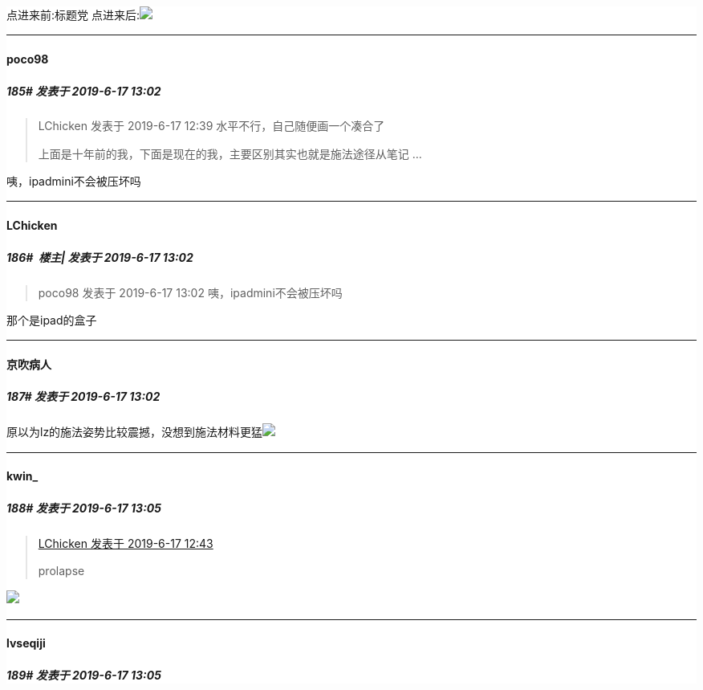 
点进来前:标题党
点进来后:<img src="https://static.saraba1st.com/image/smiley/face2017/109.png" referrerpolicy="no-referrer">


*****

####  poco98  
##### 185#       发表于 2019-6-17 13:02


<blockquote>LChicken 发表于 2019-6-17 12:39
水平不行，自己随便画一个凑合了

上面是十年前的我，下面是现在的我，主要区别其实也就是施法途径从笔记 ...</blockquote>
咦，ipadmini不会被压坏吗


*****

####  LChicken  
##### 186#         楼主| 发表于 2019-6-17 13:02


<blockquote>poco98 发表于 2019-6-17 13:02
咦，ipadmini不会被压坏吗</blockquote>
那个是ipad的盒子


*****

####  京吹病人  
##### 187#       发表于 2019-6-17 13:02


原以为lz的施法姿势比较震撼，没想到施法材料更猛<img src="https://static.saraba1st.com/image/smiley/face2017/112.png" referrerpolicy="no-referrer">


*****

####  kwin_  
##### 188#       发表于 2019-6-17 13:05


<blockquote><a href="httphttps://bbs.saraba1st.com/2b/forum.php?mod=redirect&amp;goto=findpost&amp;pid=44161759&amp;ptid=1840052" target="_blank">LChicken 发表于 2019-6-17 12:43</a>

prolapse</blockquote>
<img src="https://static.saraba1st.com/image/smiley/face2017/118.png" referrerpolicy="no-referrer">


*****

####  lvseqiji  
##### 189#       发表于 2019-6-17 13:05

